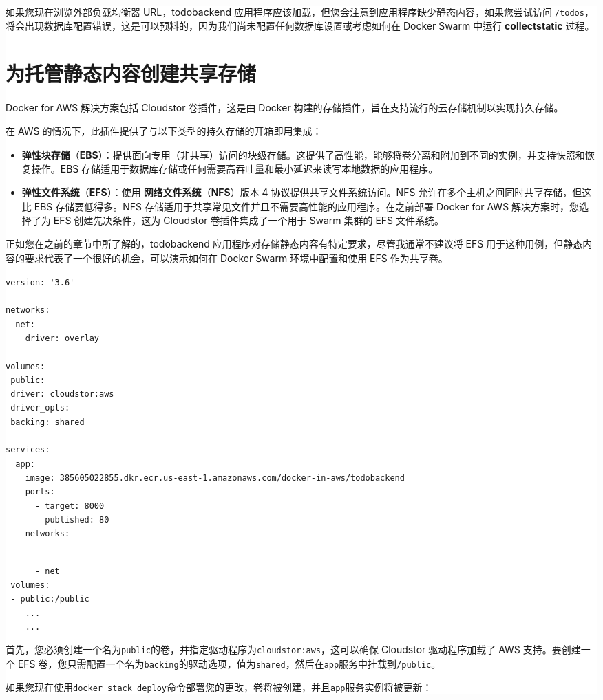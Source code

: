 如果您现在浏览外部负载均衡器 URL，todobackend 应用程序应该加载，但您会注意到应用程序缺少静态内容，如果您尝试访问 `/todos`，将会出现数据库配置错误，这是可以预料的，因为我们尚未配置任何数据库设置或考虑如何在 Docker Swarm 中运行 **collectstatic** 过程。

# 为托管静态内容创建共享存储

Docker for AWS 解决方案包括 Cloudstor 卷插件，这是由 Docker 构建的存储插件，旨在支持流行的云存储机制以实现持久存储。

在 AWS 的情况下，此插件提供了与以下类型的持久存储的开箱即用集成：

+   **弹性块存储**（**EBS**）：提供面向专用（非共享）访问的块级存储。这提供了高性能，能够将卷分离和附加到不同的实例，并支持快照和恢复操作。EBS 存储适用于数据库存储或任何需要高吞吐量和最小延迟来读写本地数据的应用程序。

+   **弹性文件系统**（**EFS**）：使用 **网络文件系统**（**NFS**）版本 4 协议提供共享文件系统访问。NFS 允许在多个主机之间同时共享存储，但这比 EBS 存储要低得多。NFS 存储适用于共享常见文件并且不需要高性能的应用程序。在之前部署 Docker for AWS 解决方案时，您选择了为 EFS 创建先决条件，这为 Cloudstor 卷插件集成了一个用于 Swarm 集群的 EFS 文件系统。

正如您在之前的章节中所了解的，todobackend 应用程序对存储静态内容有特定要求，尽管我通常不建议将 EFS 用于这种用例，但静态内容的要求代表了一个很好的机会，可以演示如何在 Docker Swarm 环境中配置和使用 EFS 作为共享卷。

```
version: '3.6'

networks:
  net:
    driver: overlay

volumes:
 public:
 driver: cloudstor:aws
 driver_opts:
 backing: shared

services:
  app:
    image: 385605022855.dkr.ecr.us-east-1.amazonaws.com/docker-in-aws/todobackend
    ports:
      - target: 8000
        published: 80
    networks:
```

```

      - net
 volumes:
 - public:/public
    ...
    ...
```

首先，您必须创建一个名为`public`的卷，并指定驱动程序为`cloudstor:aws`，这可以确保 Cloudstor 驱动程序加载了 AWS 支持。要创建一个 EFS 卷，您只需配置一个名为`backing`的驱动选项，值为`shared`，然后在`app`服务中挂载到`/public`。

如果您现在使用`docker stack deploy`命令部署您的更改，卷将被创建，并且`app`服务实例将被更新：
